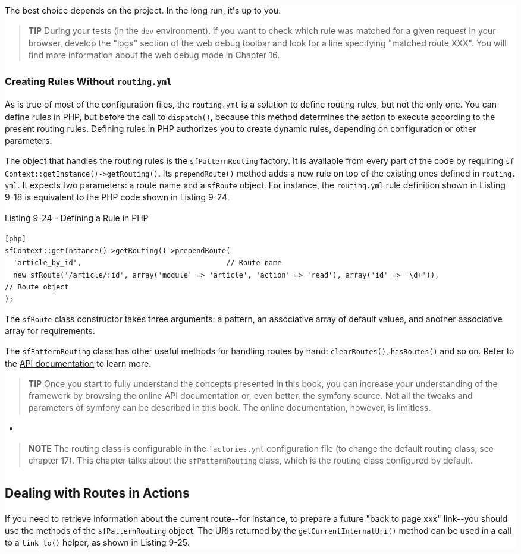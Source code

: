 The best choice depends on the project. In the long run, it's up to you.

>**TIP**
>During your tests (in the `dev` environment), if you want to check which rule was matched for a given request in your browser, develop the "logs" section of the web debug toolbar and look for a line specifying "matched route XXX". You will find more information about the web debug mode in Chapter 16.

### Creating Rules Without `routing.yml`

As is true of most of the configuration files, the `routing.yml` is a solution to define routing rules, but not the only one. You can define rules in PHP, but before the call to `dispatch()`, because this method determines the action to execute according to the present routing rules. Defining rules in PHP authorizes you to create dynamic rules, depending on configuration or other parameters.

The object that handles the routing rules is the `sfPatternRouting` factory. It is available from every part of the code by requiring `sfContext::getInstance()->getRouting()`. Its `prependRoute()` method adds a new rule on top of the existing ones defined in `routing.yml`. It expects two parameters: a route name and a `sfRoute` object. For instance, the `routing.yml` rule definition shown in Listing 9-18 is equivalent to the PHP code shown in Listing 9-24.

Listing 9-24 - Defining a Rule in PHP

    [php]
    sfContext::getInstance()->getRouting()->prependRoute(
      'article_by_id',                                  // Route name
      new sfRoute('/article/:id', array('module' => 'article', 'action' => 'read'), array('id' => '\d+')),                         // Route object
    );

The `sfRoute` class constructor takes three arguments: a pattern, an associative array of default values, and another associative array for requirements.

The `sfPatternRouting` class has other useful methods for handling routes by hand: `clearRoutes()`, `hasRoutes()` and so on. Refer to the [API documentation](http://www.symfony-project.org/api/1_4/) to learn more.

>**TIP**
>Once you start to fully understand the concepts presented in this book, you can increase your understanding of the framework by browsing the online API documentation or, even better, the symfony source. Not all the tweaks and parameters of symfony can be described in this book. The online documentation, however, is limitless.

-

>**NOTE**
>The routing class is configurable in the `factories.yml` configuration file (to change the default routing class, see chapter 17). This chapter talks about the `sfPatternRouting` class, which is the routing class configured by default.

Dealing with Routes in Actions
------------------------------

If you need to retrieve information about the current route--for instance, to prepare a future "back to page xxx" link--you should use the methods of the `sfPatternRouting` object. The URIs returned by the `getCurrentInternalUri()` method can be used in a call to a `link_to()` helper, as shown in Listing 9-25.
